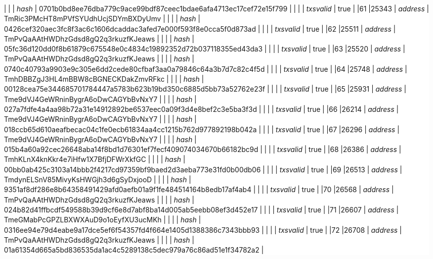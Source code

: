 |      |       | *hash*      | 0701b0bd8ee76dba779c9ace99bdf87ceec1bdae6afa4713ec17cef72e15f799 |
|      |       | *txsvalid*  | true                                                             |
|61     |25343 | *address*   | TmRic3PMcHT8mPVfSYUdhUcjSDYmBXDyUmv                           |
|      |       | *hash*      | 0426cef320aec3fc8f3ac6c1606dcaddac3afed7e000f593f8e0cca5f0d873ad |
|      |       | *txsvalid*  | true                                                             |
|62     |25511 | *address*   | TmPvQaAAtHWDhzGdsd8gQ2q3rkuzfKJeaws                           |
|      |       | *hash*      | 05fc36d120dd0f8b61879c675548e0c4834c19892352d72b037118355ed43da3 |
|      |       | *txsvalid*  | true                                                             |
|63     |25520 | *address*   | TmPvQaAAtHWDhzGdsd8gQ2q3rkuzfKJeaws                           |
|      |       | *hash*      | 0740c40793a9903e9c305e6dd2cede80cfbaf3aa0a79846c64a3b7d7c82c4f5d |
|      |       | *txsvalid*  | true                                                             |
|64     |25748 | *address*   | TmhDBBZgJ3HL4mBBW8cBGNECKDakZmvRFkc                           |
|      |       | *hash*      | 00128cea75e344685701784447a5783b623b19bd350c6885d5bb73a52762e23f |
|      |       | *txsvalid*  | true                                                             |
|65     |25931 | *address*   | Tme9dVJ4GeWRninBygrA6oDwCAGYbBvNxY7                           |
|      |       | *hash*      | 027a7fdfe4a4aa98b72a31e14912892be6537eec0a09f3d4e8bef2c3e5ba3f3d |
|      |       | *txsvalid*  | true                                                             |
|66     |26214 | *address*   | Tme9dVJ4GeWRninBygrA6oDwCAGYbBvNxY7                           |
|      |       | *hash*      | 018ccb65d610aeafbecac04c1fe0ecb61834aa4cc1215b762d977892198b042a |
|      |       | *txsvalid*  | true                                                             |
|67     |26296 | *address*   | Tme9dVJ4GeWRninBygrA6oDwCAGYbBvNxY7                           |
|      |       | *hash*      | 015b4a60a92cec26648aba14f8bd1d76301ef7fecf409074034670b66182bc9d |
|      |       | *txsvalid*  | true                                                             |
|68     |26386 | *address*   | TmhKLnX4knKkr4e7iHfw1X7BfjDFWrXkfGC                           |
|      |       | *hash*      | 00bb0ab425c3103a14bbb2f4217cd97359bf9baed2d3aeba773e31fd0b00db06 |
|      |       | *txsvalid*  | true                                                             |
|69     |26513 | *address*   | TmdynELSnV85MivyKsHWGjh3d6gSyDxjooD                           |
|      |       | *hash*      | 9351af8df286e8b64358491429afd0aefb01a9f1fe484514164b8edb17af4ab4 |
|      |       | *txsvalid*  | true                                                             |
|70     |26568 | *address*   | TmPvQaAAtHWDhzGdsd8gQ2q3rkuzfKJeaws                           |
|      |       | *hash*      | 024b82d41ffbcdf549588b39d9cf6e8d7abf8ba14d005ab5eebb08ef3d452e17 |
|      |       | *txsvalid*  | true                                                             |
|71     |26607 | *address*   | TmeGMabPcGPZLBXWXAuD9o1oEyfXU3ucMKh                           |
|      |       | *hash*      | 0316ee94e79d4eabe9a17dce5ef6f54357fd4f664e1405d1388386c7343bbb93 |
|      |       | *txsvalid*  | true                                                             |
|72     |26708 | *address*   | TmPvQaAAtHWDhzGdsd8gQ2q3rkuzfKJeaws                           |
|      |       | *hash*      | 01a61354d665a5bd836535da1ac4c5289138c5dec979a76c86ad51e1f34782a2 |